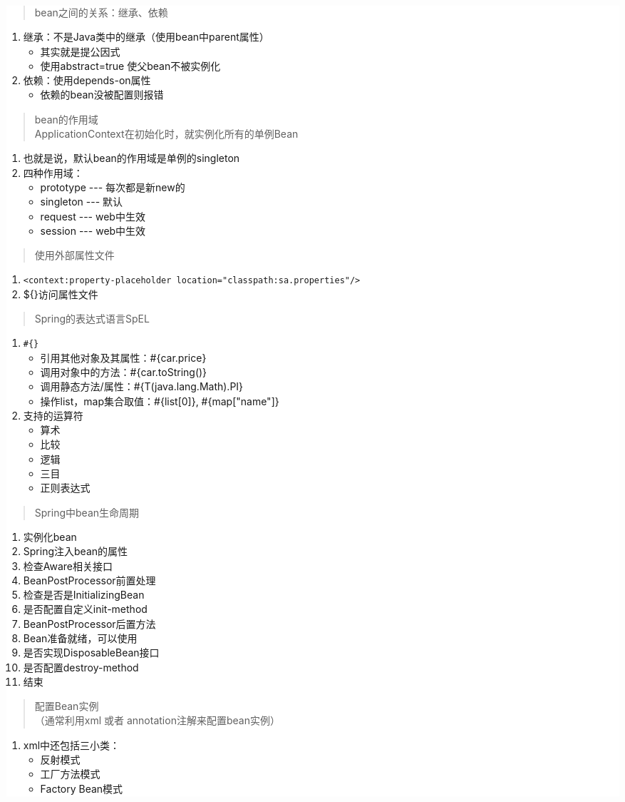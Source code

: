 > bean之间的关系：继承、依赖  
1. 继承：不是Java类中的继承（使用bean中parent属性）
    * 其实就是提公因式
    * 使用abstract=true 使父bean不被实例化
2. 依赖：使用depends-on属性
    * 依赖的bean没被配置则报错

> bean的作用域  
> ApplicationContext在初始化时，就实例化所有的单例Bean
1. 也就是说，默认bean的作用域是单例的singleton
2. 四种作用域：
    * prototype --- 每次都是新new的
    * singleton --- 默认
    * request --- web中生效
    * session --- web中生效

> 使用外部属性文件  
1. `<context:property-placeholder location="classpath:sa.properties"/>`
2. ${}访问属性文件

> Spring的表达式语言SpEL  
1. `#{}`
    * 引用其他对象及其属性：#{car.price}
    * 调用对象中的方法：#{car.toString()}
    * 调用静态方法/属性：#{T(java.lang.Math).PI}
    * 操作list，map集合取值：#{list[0]}, #{map["name"]}
2. 支持的运算符
    * 算术
    * 比较
    * 逻辑
    * 三目
    * 正则表达式

> Spring中bean生命周期  
1. 实例化bean
2. Spring注入bean的属性
3. 检查Aware相关接口
4. BeanPostProcessor前置处理
5. 检查是否是InitializingBean
6. 是否配置自定义init-method
7. BeanPostProcessor后置方法
8. Bean准备就绪，可以使用
9. 是否实现DisposableBean接口
10. 是否配置destroy-method
11. 结束


> 配置Bean实例  
> （通常利用xml 或者 annotation注解来配置bean实例）
1. xml中还包括三小类：
    * 反射模式
    * 工厂方法模式
    * Factory Bean模式
    